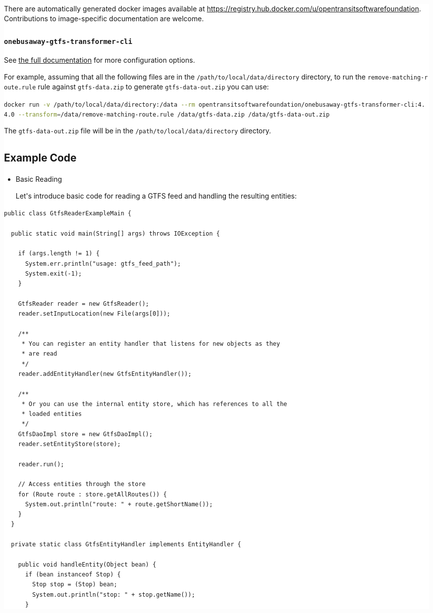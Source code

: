 There are automatically generated docker images available at https://registry.hub.docker.com/u/opentransitsoftwarefoundation.
Contributions to image-specific documentation are welcome.

### `onebusaway-gtfs-transformer-cli`

See [the full documentation](./onebusaway-gtfs-transformer-cli.md) for more configuration options.

For example, assuming that all the following files are in the `/path/to/local/data/directory` directory, to run the `remove-matching-route.rule` rule against `gtfs-data.zip` to generate `gtfs-data-out.zip` you can use:
```bash
docker run -v /path/to/local/data/directory:/data --rm opentransitsoftwarefoundation/onebusaway-gtfs-transformer-cli:4.4.0 --transform=/data/remove-matching-route.rule /data/gtfs-data.zip /data/gtfs-data-out.zip
```
The `gtfs-data-out.zip` file will be in the `/path/to/local/data/directory` directory.

## Example Code

* Basic Reading

  Let's introduce basic code for reading a GTFS feed and handling the resulting entities:

```
public class GtfsReaderExampleMain {

  public static void main(String[] args) throws IOException {

    if (args.length != 1) {
      System.err.println("usage: gtfs_feed_path");
      System.exit(-1);
    }

    GtfsReader reader = new GtfsReader();
    reader.setInputLocation(new File(args[0]));

    /**
     * You can register an entity handler that listens for new objects as they
     * are read
     */
    reader.addEntityHandler(new GtfsEntityHandler());

    /**
     * Or you can use the internal entity store, which has references to all the
     * loaded entities
     */
    GtfsDaoImpl store = new GtfsDaoImpl();
    reader.setEntityStore(store);

    reader.run();

    // Access entities through the store
    for (Route route : store.getAllRoutes()) {
      System.out.println("route: " + route.getShortName());
    }
  }

  private static class GtfsEntityHandler implements EntityHandler {

    public void handleEntity(Object bean) {
      if (bean instanceof Stop) {
        Stop stop = (Stop) bean;
        System.out.println("stop: " + stop.getName());
      }
```